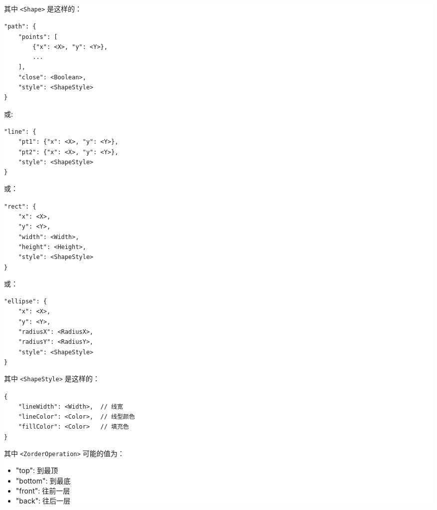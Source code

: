 其中 `<Shape>` 是这样的：

```
"path": {
    "points": [
        {"x": <X>, "y": <Y>},
        ...
    ],
    "close": <Boolean>,
    "style": <ShapeStyle>
}
```
或:
```
"line": {
    "pt1": {"x": <X>, "y": <Y>},
    "pt2": {"x": <X>, "y": <Y>},
    "style": <ShapeStyle>
}
```
或：
```
"rect": {
    "x": <X>,
    "y": <Y>,
    "width": <Width>,
    "height": <Height>,
    "style": <ShapeStyle>
}
```
或：
```
"ellipse": {
    "x": <X>,
    "y": <Y>,
    "radiusX": <RadiusX>,
    "radiusY": <RadiusY>,
    "style": <ShapeStyle>
}
```

其中 `<ShapeStyle>` 是这样的：

```
{
    "lineWidth": <Width>,  // 线宽
    "lineColor": <Color>,  // 线型颜色
    "fillColor": <Color>   // 填充色
}
```

其中 `<ZorderOperation>` 可能的值为：

* "top": 到最顶
* "bottom": 到最底
* "front": 往前一层
* "back": 往后一层
